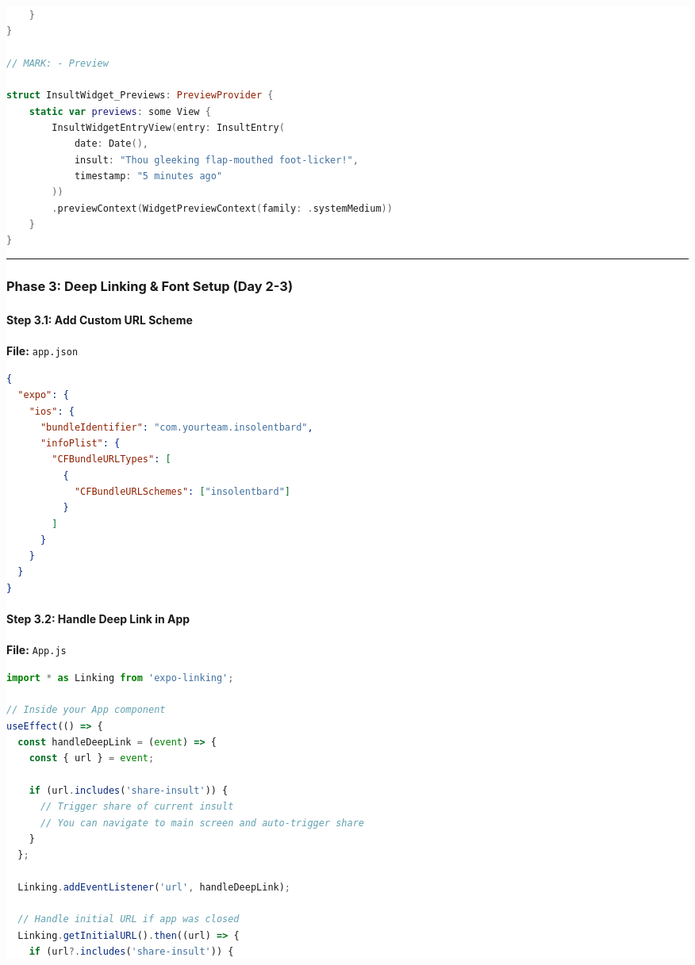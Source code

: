 ```swift
    }
}

// MARK: - Preview

struct InsultWidget_Previews: PreviewProvider {
    static var previews: some View {
        InsultWidgetEntryView(entry: InsultEntry(
            date: Date(),
            insult: "Thou gleeking flap-mouthed foot-licker!",
            timestamp: "5 minutes ago"
        ))
        .previewContext(WidgetPreviewContext(family: .systemMedium))
    }
}
```

---

### Phase 3: Deep Linking & Font Setup (Day 2-3)

#### Step 3.1: Add Custom URL Scheme

**File:** `app.json`

```json
{
  "expo": {
    "ios": {
      "bundleIdentifier": "com.yourteam.insolentbard",
      "infoPlist": {
        "CFBundleURLTypes": [
          {
            "CFBundleURLSchemes": ["insolentbard"]
          }
        ]
      }
    }
  }
}
```

#### Step 3.2: Handle Deep Link in App

**File:** `App.js`

```javascript
import * as Linking from 'expo-linking';

// Inside your App component
useEffect(() => {
  const handleDeepLink = (event) => {
    const { url } = event;

    if (url.includes('share-insult')) {
      // Trigger share of current insult
      // You can navigate to main screen and auto-trigger share
    }
  };

  Linking.addEventListener('url', handleDeepLink);

  // Handle initial URL if app was closed
  Linking.getInitialURL().then((url) => {
    if (url?.includes('share-insult')) {
```